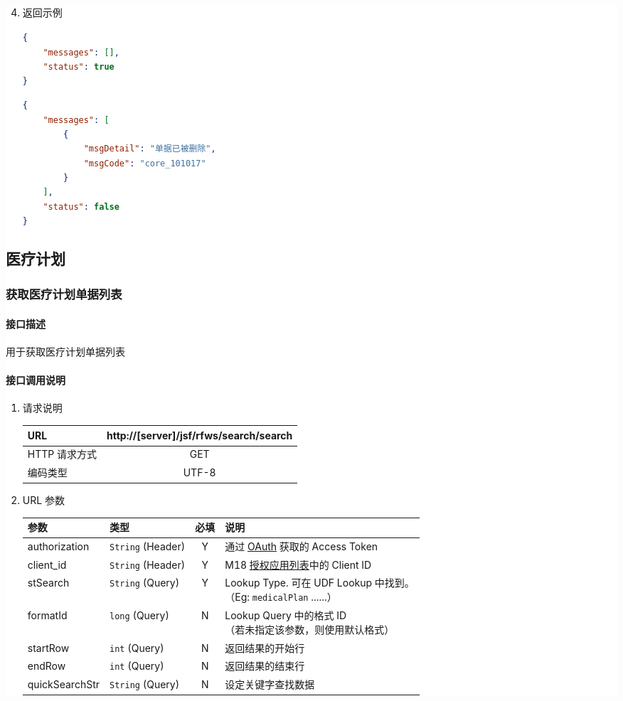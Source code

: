 4.  返回示例

    ```json
    {
        "messages": [],
        "status": true
    }
    ```

    ```json
    {
        "messages": [
            {
                "msgDetail": "单据已被删除",
                "msgCode": "core_101017"
            }
        ],
        "status": false
    }
    ```



## 医疗计划

### 获取医疗计划单据列表

#### 接口描述

用于获取医疗计划单据列表

#### 接口调用说明

1.  请求说明

    | URL       | http://[server]/jsf/rfws/search/search |
    | :-------- | :------------------------------------: |
    | HTTP 请求方式 |                  GET                   |
    | 编码类型      |                 UTF-8                  |

2.  URL 参数

    | 参数             | 类型                |  必填  | 说明                                       |
    | -------------- | ----------------- | :--: | ---------------------------------------- |
    | authorization  | `String` (Header) |  Y   | 通过 [OAuth](/en/api/ch01/#获取访问权限) 获取的 Access Token |
    | client_id      | `String` (Header) |  Y   | M18 [授权应用列表](/en/api/ch01/#创建访问账号)中的 Client ID |
    | stSearch       | `String` (Query)  |  Y   | Lookup Type. 可在 UDF Lookup 中找到。<br/>（Eg: `medicalPlan` ......） |
    | formatId       | `long` (Query)    |  N   | Lookup Query 中的格式 ID <br/>（若未指定该参数，则使用默认格式） |
    | startRow       | `int` (Query)     |  N   | 返回结果的开始行                                 |
    | endRow         | `int` (Query)     |  N   | 返回结果的结束行                                 |
    | quickSearchStr | `String` (Query)  |  N   | 设定关键字查找数据                                |

